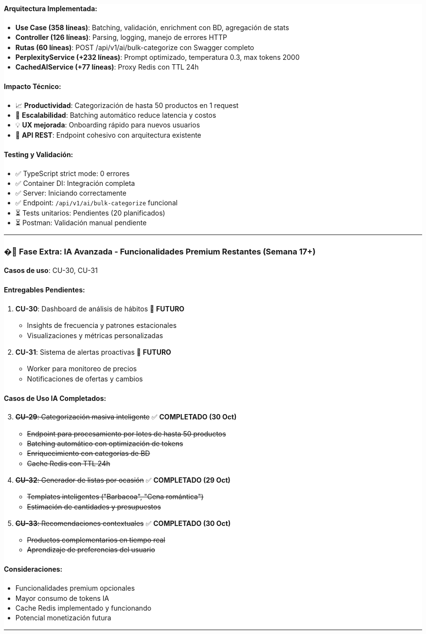 #### Arquitectura Implementada:
- **Use Case (358 líneas)**: Batching, validación, enrichment con BD, agregación de stats
- **Controller (126 líneas)**: Parsing, logging, manejo de errores HTTP
- **Rutas (60 líneas)**: POST /api/v1/ai/bulk-categorize con Swagger completo
- **PerplexityService (+232 líneas)**: Prompt optimizado, temperatura 0.3, max tokens 2000
- **CachedAIService (+77 líneas)**: Proxy Redis con TTL 24h

#### Impacto Técnico:
- 📈 **Productividad**: Categorización de hasta 50 productos en 1 request
- 🔧 **Escalabilidad**: Batching automático reduce latencia y costos
- 💡 **UX mejorada**: Onboarding rápido para nuevos usuarios
- 🎨 **API REST**: Endpoint cohesivo con arquitectura existente

#### Testing y Validación:
- ✅ TypeScript strict mode: 0 errores
- ✅ Container DI: Integración completa
- ✅ Server: Iniciando correctamente
- ✅ Endpoint: `/api/v1/ai/bulk-categorize` funcional
- ⏳ Tests unitarios: Pendientes (20 planificados)
- ⏳ Postman: Validación manual pendiente

---

### �🚀 Fase Extra: IA Avanzada - Funcionalidades Premium Restantes (Semana 17+)
**Casos de uso**: CU-30, CU-31

#### Entregables Pendientes:
1. **CU-30**: Dashboard de análisis de hábitos 🚀 **FUTURO**
   - Insights de frecuencia y patrones estacionales
   - Visualizaciones y métricas personalizadas
   
2. **CU-31**: Sistema de alertas proactivas 🚀 **FUTURO**
   - Worker para monitoreo de precios
   - Notificaciones de ofertas y cambios

#### Casos de Uso IA Completados:
3. ~~**CU-29**: Categorización masiva inteligente~~ ✅ **COMPLETADO (30 Oct)**
   - ~~Endpoint para procesamiento por lotes de hasta 50 productos~~
   - ~~Batching automático con optimización de tokens~~
   - ~~Enriquecimiento con categorías de BD~~
   - ~~Cache Redis con TTL 24h~~
   
4. ~~**CU-32**: Generador de listas por ocasión~~ ✅ **COMPLETADO (29 Oct)**
   - ~~Templates inteligentes ("Barbacoa", "Cena romántica")~~
   - ~~Estimación de cantidades y presupuestos~~
   
5. ~~**CU-33**: Recomendaciones contextuales~~ ✅ **COMPLETADO (30 Oct)**
   - ~~Productos complementarios en tiempo real~~
   - ~~Aprendizaje de preferencias del usuario~~

#### Consideraciones:
- Funcionalidades premium opcionales
- Mayor consumo de tokens IA
- Cache Redis implementado y funcionando
- Potencial monetización futura

---